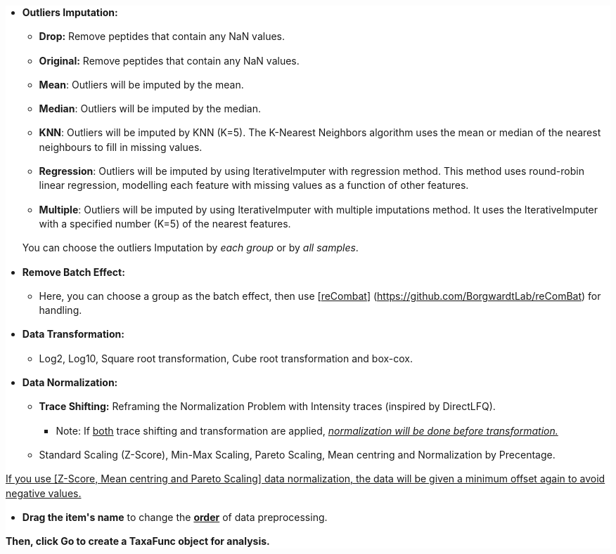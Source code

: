 - **Outliers Imputation:**

  - **Drop:** Remove peptides that contain any NaN values.

  - **Original:** Remove peptides that contain any NaN values.

  - **Mean**: Outliers will be imputed by the mean.

  - **Median**: Outliers will be imputed by the median.

  - **KNN**: Outliers will be imputed by KNN (K=5). The K-Nearest Neighbors algorithm uses the mean or median of the nearest neighbours to fill in missing values.

  - **Regression**: Outliers will be imputed by using IterativeImputer with regression method. This method uses round-robin linear regression, modelling each feature with missing values as a function of other features.

  - **Multiple**: Outliers will be imputed by using IterativeImputer with multiple imputations method. It uses the IterativeImputer with a specified number (K=5) of the nearest features.

  You can choose the outliers Imputation by *each group* or by *all samples*.

- **Remove Batch Effect:**

  - Here, you can choose a group as the batch effect, then use [<u>reCombat</u>] (https://github.com/BorgwardtLab/reComBat) for handling.
- **Data Transformation:**

  - Log2, Log10, Square root transformation, Cube root transformation and box-cox.

- **Data Normalization:**

  - **Trace Shifting:** Reframing the Normalization Problem with Intensity traces (inspired by DirectLFQ).
    - Note: If <u>both</u> trace shifting and transformation are applied, *<u>normalization will be done before transformation.</u>*
  
  - Standard Scaling (Z-Score), Min-Max Scaling, Pareto Scaling, Mean centring and Normalization by Precentage.
  

<u>If you use [Z-Score, Mean centring and Pareto Scaling] data normalization, the data will be given a minimum offset again to avoid negative values.</u>

- **Drag the item's name** to change the <u>**order**</u> of data preprocessing.

  

**Then, click Go to create a TaxaFunc object for analysis.**
